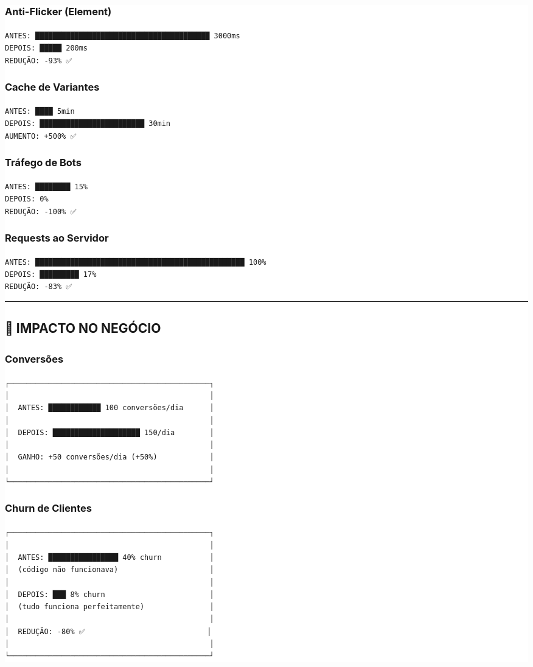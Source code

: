 ### Anti-Flicker (Element)
```
ANTES: ████████████████████████████████████████ 3000ms
DEPOIS: █████ 200ms
REDUÇÃO: -93% ✅
```

### Cache de Variantes
```
ANTES: ████ 5min
DEPOIS: ████████████████████████ 30min
AUMENTO: +500% ✅
```

### Tráfego de Bots
```
ANTES: ████████ 15%
DEPOIS: 0%
REDUÇÃO: -100% ✅
```

### Requests ao Servidor
```
ANTES: ████████████████████████████████████████████████ 100%
DEPOIS: █████████ 17%
REDUÇÃO: -83% ✅
```

---

## 🎯 IMPACTO NO NEGÓCIO

### Conversões
```
┌──────────────────────────────────────────────┐
│                                              │
│  ANTES: ████████████ 100 conversões/dia      │
│                                              │
│  DEPOIS: ████████████████████ 150/dia        │
│                                              │
│  GANHO: +50 conversões/dia (+50%)            │
│                                              │
└──────────────────────────────────────────────┘
```

### Churn de Clientes
```
┌──────────────────────────────────────────────┐
│                                              │
│  ANTES: ████████████████ 40% churn           │
│  (código não funcionava)                     │
│                                              │
│  DEPOIS: ███ 8% churn                        │
│  (tudo funciona perfeitamente)               │
│                                              │
│  REDUÇÃO: -80% ✅                            │
│                                              │
└──────────────────────────────────────────────┘
```
